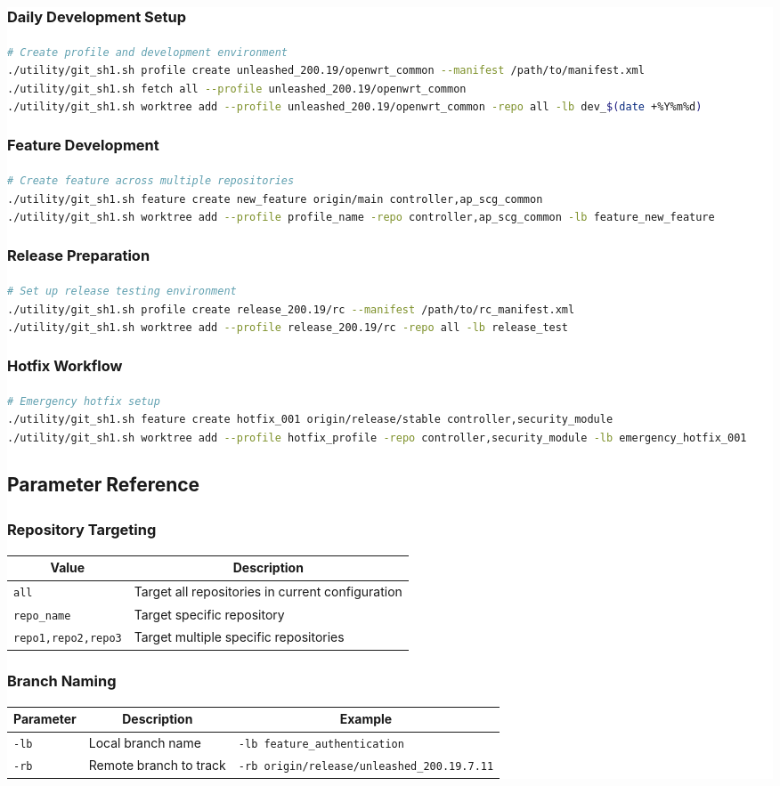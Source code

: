 ### Daily Development Setup
```bash
# Create profile and development environment
./utility/git_sh1.sh profile create unleashed_200.19/openwrt_common --manifest /path/to/manifest.xml
./utility/git_sh1.sh fetch all --profile unleashed_200.19/openwrt_common
./utility/git_sh1.sh worktree add --profile unleashed_200.19/openwrt_common -repo all -lb dev_$(date +%Y%m%d)
```

### Feature Development
```bash
# Create feature across multiple repositories
./utility/git_sh1.sh feature create new_feature origin/main controller,ap_scg_common
./utility/git_sh1.sh worktree add --profile profile_name -repo controller,ap_scg_common -lb feature_new_feature
```

### Release Preparation
```bash
# Set up release testing environment
./utility/git_sh1.sh profile create release_200.19/rc --manifest /path/to/rc_manifest.xml
./utility/git_sh1.sh worktree add --profile release_200.19/rc -repo all -lb release_test
```

### Hotfix Workflow
```bash
# Emergency hotfix setup
./utility/git_sh1.sh feature create hotfix_001 origin/release/stable controller,security_module
./utility/git_sh1.sh worktree add --profile hotfix_profile -repo controller,security_module -lb emergency_hotfix_001
```

## Parameter Reference

### Repository Targeting

| Value | Description |
|-------|-------------|
| `all` | Target all repositories in current configuration |
| `repo_name` | Target specific repository |
| `repo1,repo2,repo3` | Target multiple specific repositories |

### Branch Naming

| Parameter | Description | Example |
|-----------|-------------|---------|
| `-lb` | Local branch name | `-lb feature_authentication` |
| `-rb` | Remote branch to track | `-rb origin/release/unleashed_200.19.7.11` |
